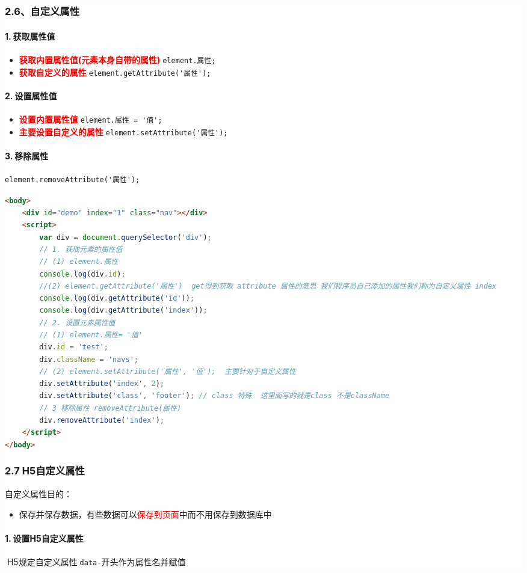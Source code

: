 ### 2.6、自定义属性

#### 1. 获取属性值

+ **<font color='red'>获取内置属性值(元素本身自带的属性)</font>**
  `element.属性;`
+ <font color='red'>**获取自定义的属性**</font>
  `element.getAttribute('属性');`

#### 2. 设置属性值

+ **<font color='red'>设置内置属性值</font>**
  `element.属性 = '值';`
+ <font color='red'>**主要设置自定义的属性**</font>
  `element.setAttribute('属性');`

#### 3. 移除属性

`element.removeAttribute('属性');`

```html
<body>
    <div id="demo" index="1" class="nav"></div>
    <script>
        var div = document.querySelector('div');
        // 1. 获取元素的属性值
        // (1) element.属性
        console.log(div.id);
        //(2) element.getAttribute('属性')  get得到获取 attribute 属性的意思 我们程序员自己添加的属性我们称为自定义属性 index
        console.log(div.getAttribute('id'));
        console.log(div.getAttribute('index'));
        // 2. 设置元素属性值
        // (1) element.属性= '值'
        div.id = 'test';
        div.className = 'navs';
        // (2) element.setAttribute('属性', '值');  主要针对于自定义属性
        div.setAttribute('index', 2);
        div.setAttribute('class', 'footer'); // class 特殊  这里面写的就是class 不是className
        // 3 移除属性 removeAttribute(属性)    
        div.removeAttribute('index');
    </script>
</body>

```

### 2.7 H5自定义属性

自定义属性目的：

- 保存并保存数据，有些数据可以<font color='red'>保存到页面</font>中而不用保存到数据库中

#### 1. 设置H5自定义属性

​	H5规定自定义属性 `data-`开头作为属性名并赋值
